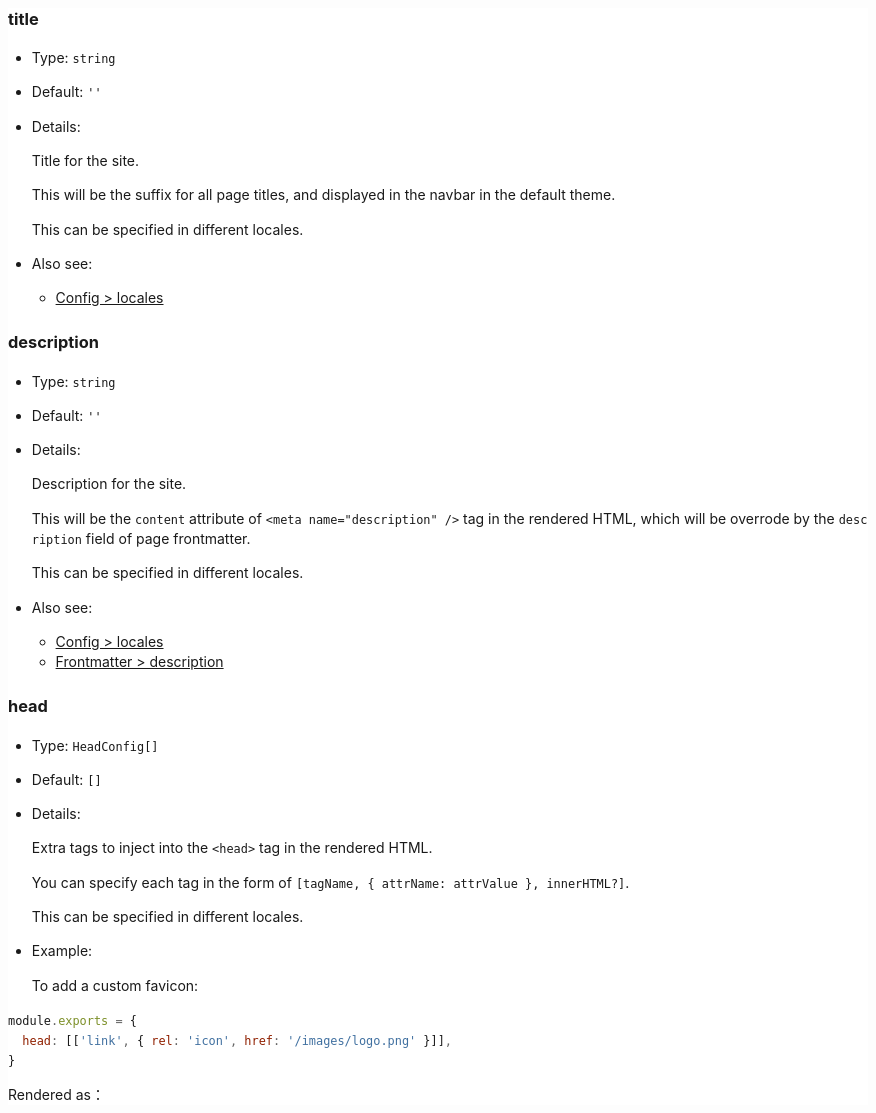 ### title

- Type: `string`

- Default: `''`

- Details:

  Title for the site.

  This will be the suffix for all page titles, and displayed in the navbar in the default theme.

  This can be specified in different locales.

- Also see:
  - [Config > locales](#locales)

### description

- Type: `string`

- Default: `''`

- Details:

  Description for the site.

  This will be the `content` attribute of `<meta name="description" />` tag in the rendered HTML, which will be overrode by the `description` field of page frontmatter.

  This can be specified in different locales.

- Also see:
  - [Config > locales](#locales)
  - [Frontmatter > description](./frontmatter.md#description)

### head

- Type: `HeadConfig[]`

- Default: `[]`

- Details:

  Extra tags to inject into the `<head>` tag in the rendered HTML.

  You can specify each tag in the form of `[tagName, { attrName: attrValue }, innerHTML?]`.

  This can be specified in different locales.

- Example:

  To add a custom favicon:

```js
module.exports = {
  head: [['link', { rel: 'icon', href: '/images/logo.png' }]],
}
```

Rendered as：
